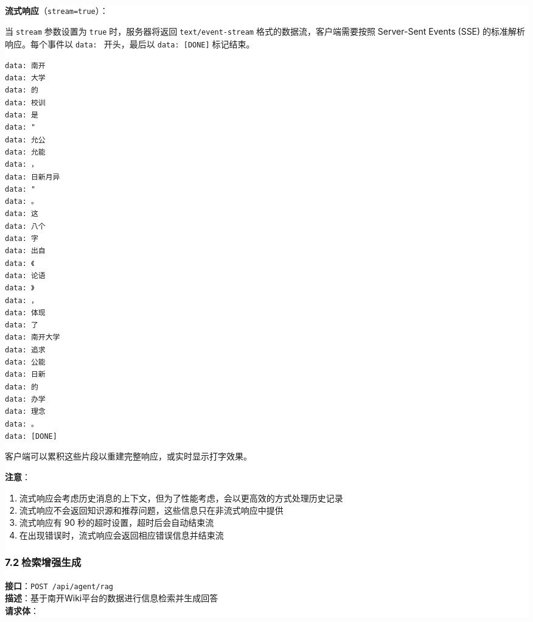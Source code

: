 **流式响应**（`stream=true`）：

当 `stream` 参数设置为 `true` 时，服务器将返回 `text/event-stream` 格式的数据流，客户端需要按照 Server-Sent Events (SSE) 的标准解析响应。每个事件以 `data: ` 开头，最后以 `data: [DONE]` 标记结束。

```
data: 南开
data: 大学
data: 的
data: 校训
data: 是
data: "
data: 允公
data: 允能
data: ，
data: 日新月异
data: "
data: 。
data: 这
data: 八个
data: 字
data: 出自
data: 《
data: 论语
data: 》
data: ，
data: 体现
data: 了
data: 南开大学
data: 追求
data: 公能
data: 日新
data: 的
data: 办学
data: 理念
data: 。
data: [DONE]
```

客户端可以累积这些片段以重建完整响应，或实时显示打字效果。

**注意**：
1. 流式响应会考虑历史消息的上下文，但为了性能考虑，会以更高效的方式处理历史记录
2. 流式响应不会返回知识源和推荐问题，这些信息只在非流式响应中提供
3. 流式响应有 90 秒的超时设置，超时后会自动结束流
4. 在出现错误时，流式响应会返回相应错误信息并结束流


### 7.2 检索增强生成

**接口**：`POST /api/agent/rag`  
**描述**：基于南开Wiki平台的数据进行信息检索并生成回答  
**请求体**：
